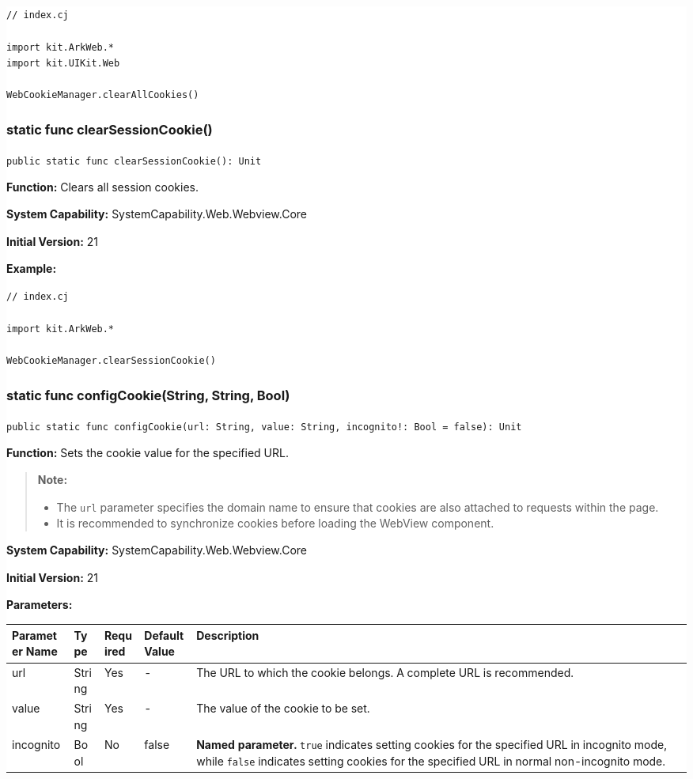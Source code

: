   

```cangjie  
// index.cj  

import kit.ArkWeb.*  
import kit.UIKit.Web  

WebCookieManager.clearAllCookies()  
```  

### static func clearSessionCookie()  

```cangjie  
public static func clearSessionCookie(): Unit  
```  

**Function:** Clears all session cookies.  

**System Capability:** SystemCapability.Web.Webview.Core  

**Initial Version:** 21  

**Example:**  

  

```cangjie  
// index.cj  

import kit.ArkWeb.*  

WebCookieManager.clearSessionCookie()  
```  

### static func configCookie(String, String, Bool)  

```cangjie  
public static func configCookie(url: String, value: String, incognito!: Bool = false): Unit  
```  

**Function:** Sets the cookie value for the specified URL.  

> **Note:**  
>  
> - The `url` parameter specifies the domain name to ensure that cookies are also attached to requests within the page.  
> - It is recommended to synchronize cookies before loading the WebView component.  

**System Capability:** SystemCapability.Web.Webview.Core  

**Initial Version:** 21  

**Parameters:**  

| Parameter Name | Type | Required | Default Value | Description |  
|:---|:---|:---|:---|:---|  
| url | String | Yes | - | The URL to which the cookie belongs. A complete URL is recommended. |  
| value | String | Yes | - | The value of the cookie to be set. |  
| incognito | Bool | No | false | **Named parameter.** `true` indicates setting cookies for the specified URL in incognito mode, while `false` indicates setting cookies for the specified URL in normal non-incognito mode. |  
